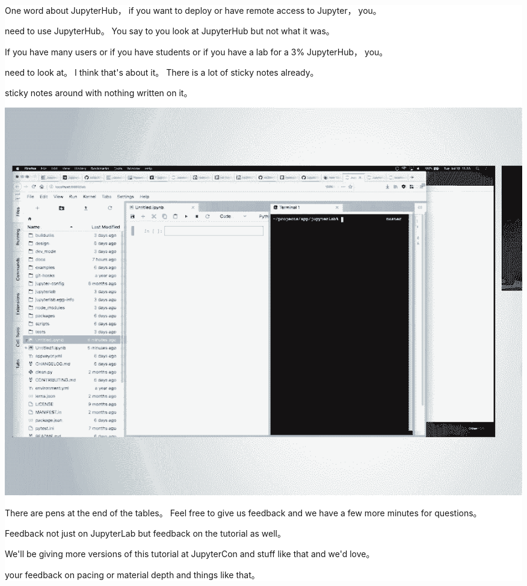  One word about JupyterHub， if you want to deploy or have remote access to Jupyter， you。

 need to use JupyterHub。 You say to you look at JupyterHub but not what it was。

 If you have many users or if you have students or if you have a lab for a 3% JupyterHub， you。

 need to look at。 I think that's about it。 There is a lot of sticky notes already。

 sticky notes around with nothing written on it。

![](img/622f19a468aaf6142bd2cc4d598e2730_49.png)

 There are pens at the end of the tables。 Feel free to give us feedback and we have a few more minutes for questions。

 Feedback not just on JupyterLab but feedback on the tutorial as well。

 We'll be giving more versions of this tutorial at JupyterCon and stuff like that and we'd love。

 your feedback on pacing or material depth and things like that。


